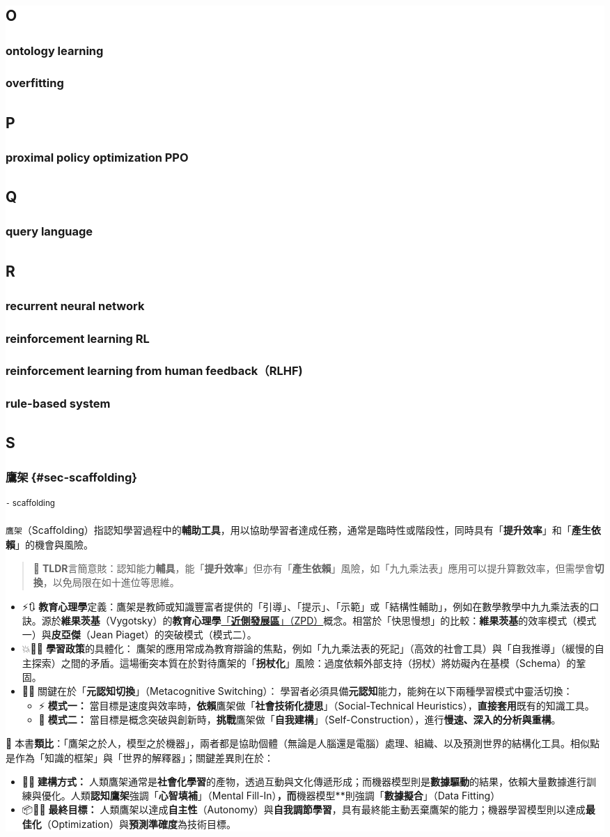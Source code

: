 ## O 

### ontology learning

### overfitting

## P 

### proximal policy optimization PPO

## Q 

### query language

## R 

### recurrent neural network

### reinforcement learning RL

### reinforcement learning from human feedback（RLHF)

### rule-based system

## S

### 鷹架 {#sec-scaffolding}
<sup> ⁃ scaffolding</sup>

`鷹架`（Scaffolding）指認知學習過程中的**輔助工具**，用以協助學習者達成任務，通常是臨時性或階段性，同時具有「**提升效率**」和「**產生依賴**」的機會與風險。  

> 🌟 **TLDR**言簡意賅：認知能力**輔具**，能「**提升效率**」但亦有「**產生依賴**」風險，如「九九乘法表」應用可以提升算數效率，但需學會**切換**，以免局限在如十進位等思維。

* ⚡🔃 **教育心理學**定義：鷹架是教師或知識豐富者提供的「引導」、「提示」、「示範」或「結構性輔助」，例如在數學教學中九九乘法表的口訣。源於**維果茨基**（Vygotsky）的**教育心理學**[「**近側發展區**」（ZPD）](#sec-zpd)概念。相當於「快思慢想」的比較：**維果茨基**的效率模式（模式一）與**皮亞傑**（Jean Piaget）的突破模式（模式二）。
* 💥👨‍🏫 **學習政策**的具體化： 鷹架的應用常成為教育辯論的焦點，例如「九九乘法表的死記」（高效的社會工具）與「自我推導」（緩慢的自主探索）之間的矛盾。這場衝突本質在於對待鷹架的「**拐杖化**」風險：過度依賴外部支持（拐杖）將妨礙內在基模（Schema）的鞏固。
* 🩼🔀 關鍵在於「**元認知切換**」（Metacognitive Switching）： 學習者必須具備**元認知**能力，能夠在以下兩種學習模式中靈活切換：
	* ⚡ **模式一：** 當目標是速度與效率時，**依賴**鷹架做「**社會技術化捷思**」（Social-Technical Heuristics），**直接套用**既有的知識工具。
	* 🧘 **模式二：** 當目標是概念突破與創新時，**挑戰**鷹架做「**自我建構**」（Self-Construction），進行**慢速、深入的分析與重構**。

🤯 本書**類比**：「鷹架之於人，模型之於機器」，兩者都是協助個體（無論是人腦還是電腦）處理、組織、以及預測世界的結構化工具。相似點是作為「知識的框架」與「世界的解釋器」；關鍵差異則在於：

  * 🩼🐣 **建構方式：** 人類鷹架通常是**社會化學習**的產物，透過互動與文化傳遞形成；而機器模型則是**數據驅動**的結果，依賴大量數據進行訓練與優化。人類**認知鷹架**強調「**心智填補**」（Mental Fill-In）**，而**機器模型**則強調「**數據擬合**」（Data Fitting）
  * 📦🐦‍🔥 **最終目標：** 人類鷹架以達成**自主性**（Autonomy）與**自我調節學習**，具有最終能主動丟棄鷹架的能力；機器學習模型則以達成**最佳化**（Optimization）與**預測準確度**為技術目標。 
